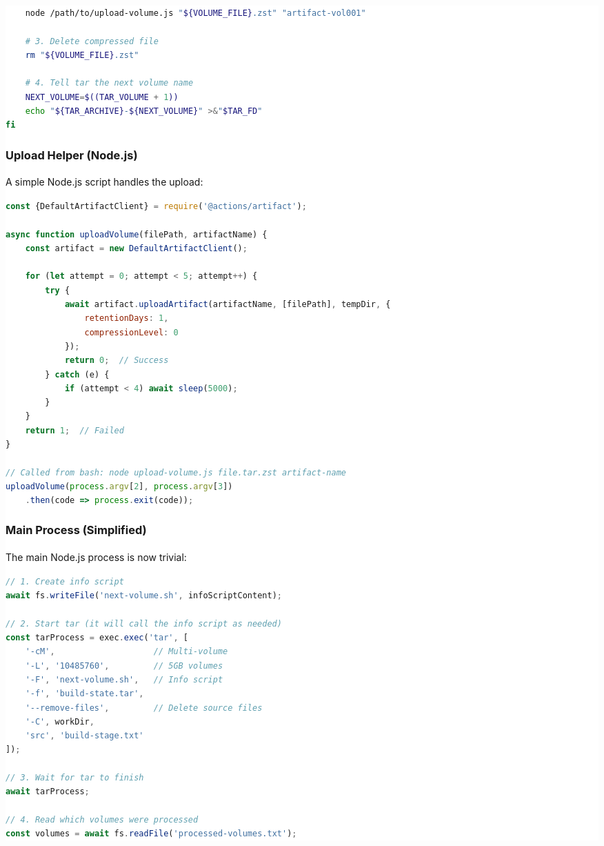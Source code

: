 ```bash
    node /path/to/upload-volume.js "${VOLUME_FILE}.zst" "artifact-vol001"
    
    # 3. Delete compressed file
    rm "${VOLUME_FILE}.zst"
    
    # 4. Tell tar the next volume name
    NEXT_VOLUME=$((TAR_VOLUME + 1))
    echo "${TAR_ARCHIVE}-${NEXT_VOLUME}" >&"$TAR_FD"
fi
```

### Upload Helper (Node.js)

A simple Node.js script handles the upload:

```javascript
const {DefaultArtifactClient} = require('@actions/artifact');

async function uploadVolume(filePath, artifactName) {
    const artifact = new DefaultArtifactClient();
    
    for (let attempt = 0; attempt < 5; attempt++) {
        try {
            await artifact.uploadArtifact(artifactName, [filePath], tempDir, {
                retentionDays: 1,
                compressionLevel: 0
            });
            return 0;  // Success
        } catch (e) {
            if (attempt < 4) await sleep(5000);
        }
    }
    return 1;  // Failed
}

// Called from bash: node upload-volume.js file.tar.zst artifact-name
uploadVolume(process.argv[2], process.argv[3])
    .then(code => process.exit(code));
```

### Main Process (Simplified)

The main Node.js process is now trivial:

```javascript
// 1. Create info script
await fs.writeFile('next-volume.sh', infoScriptContent);

// 2. Start tar (it will call the info script as needed)
const tarProcess = exec.exec('tar', [
    '-cM',                    // Multi-volume
    '-L', '10485760',         // 5GB volumes
    '-F', 'next-volume.sh',   // Info script
    '-f', 'build-state.tar',
    '--remove-files',         // Delete source files
    '-C', workDir,
    'src', 'build-stage.txt'
]);

// 3. Wait for tar to finish
await tarProcess;

// 4. Read which volumes were processed
const volumes = await fs.readFile('processed-volumes.txt');

```